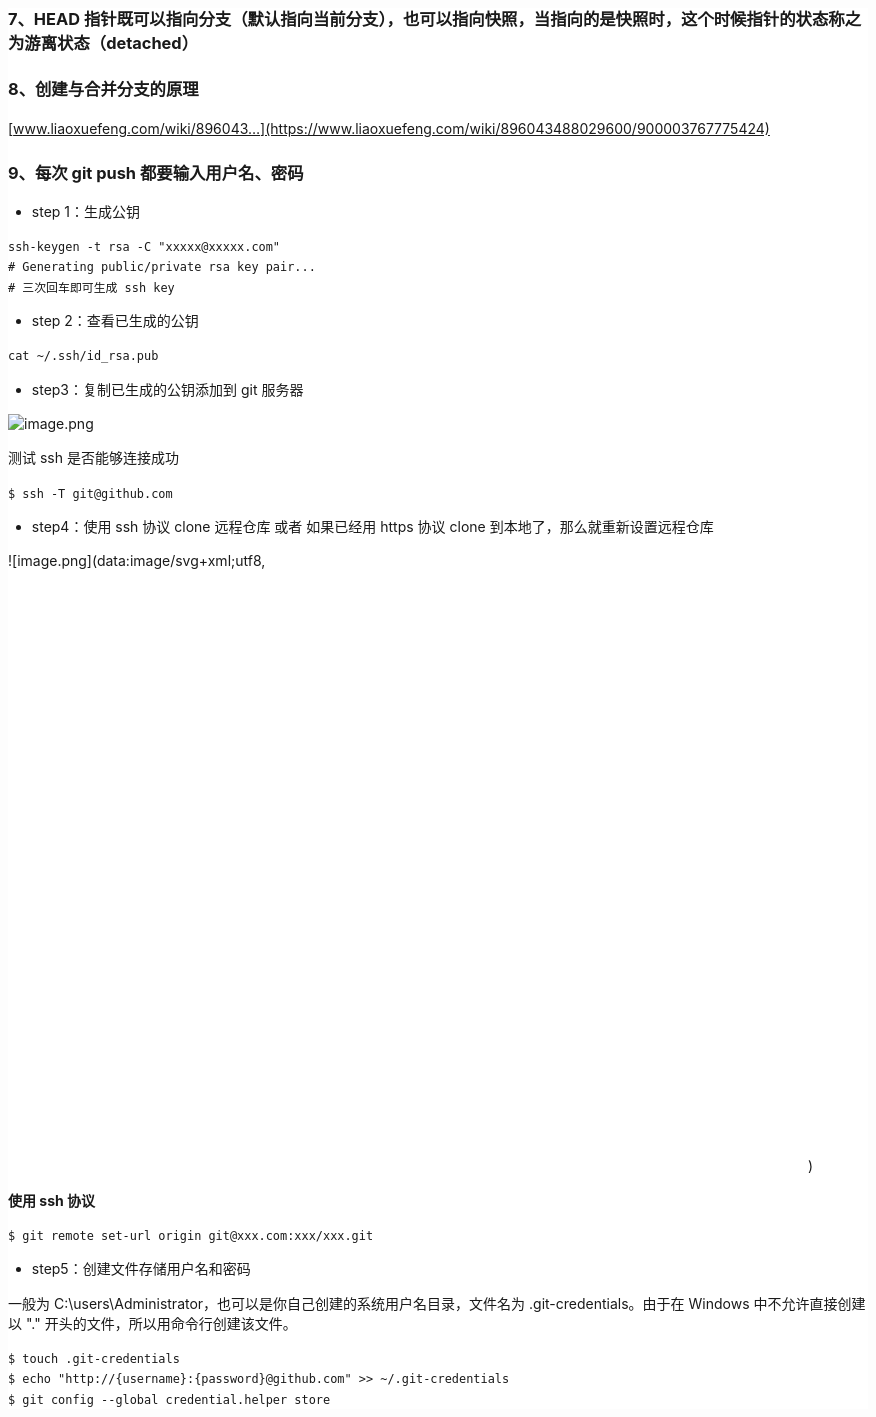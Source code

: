 

### 7、HEAD 指针既可以指向分支（默认指向当前分支），也可以指向快照，当指向的是快照时，这个时候指针的状态称之为游离状态（detached）



### 8、创建与合并分支的原理

[www.liaoxuefeng.com/wiki/896043…](https://www.liaoxuefeng.com/wiki/896043488029600/900003767775424)



### 9、每次 git push 都要输入用户名、密码

- step 1：生成公钥

```git
ssh-keygen -t rsa -C "xxxxx@xxxxx.com"  
# Generating public/private rsa key pair...
# 三次回车即可生成 ssh key
```

- step 2：查看已生成的公钥

```git
cat ~/.ssh/id_rsa.pub
```

- step3：复制已生成的公钥添加到 git 服务器

![image.png](https://p3-juejin.byteimg.com/tos-cn-i-k3u1fbpfcp/53da4a87ec52401da133bfc74501235d~tplv-k3u1fbpfcp-zoom-1.image)

测试 ssh 是否能够连接成功

```git
$ ssh -T git@github.com
```

- step4：使用 ssh 协议 clone 远程仓库 或者 如果已经用 https 协议 clone 到本地了，那么就重新设置远程仓库

![image.png](data:image/svg+xml;utf8,<?xml version="1.0"?><svg xmlns="http://www.w3.org/2000/svg" version="1.1" width="800" height="600"></svg>)

**使用 ssh 协议**

```git
$ git remote set-url origin git@xxx.com:xxx/xxx.git
```

- step5：创建文件存储用户名和密码

一般为 C:\users\Administrator，也可以是你自己创建的系统用户名目录，文件名为 .git-credentials。由于在 Windows 中不允许直接创建以 "." 开头的文件，所以用命令行创建该文件。

```git
$ touch .git-credentials
$ echo "http://{username}:{password}@github.com" >> ~/.git-credentials 
$ git config --global credential.helper store
```

